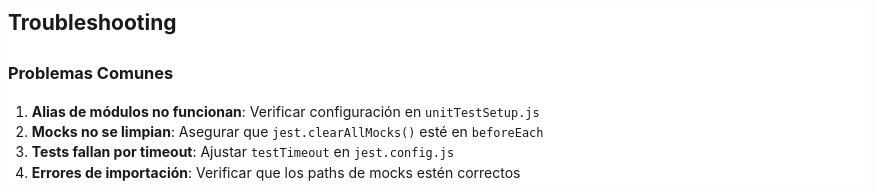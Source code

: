 ## Troubleshooting

### Problemas Comunes

1. **Alias de módulos no funcionan**: Verificar configuración en `unitTestSetup.js`
2. **Mocks no se limpian**: Asegurar que `jest.clearAllMocks()` esté en `beforeEach`
3. **Tests fallan por timeout**: Ajustar `testTimeout` en `jest.config.js`
4. **Errores de importación**: Verificar que los paths de mocks estén correctos
